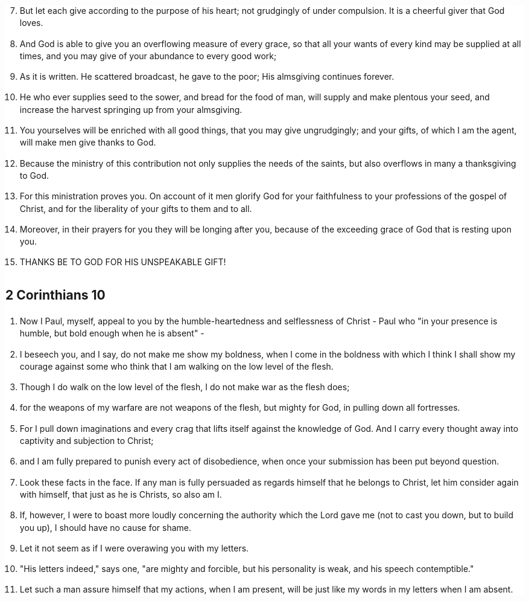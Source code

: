 7. But let each give according to the purpose of his heart; not grudgingly of under compulsion. It is a cheerful giver that God loves.

8. And God is able to give you an overflowing measure of every grace,  so that all your wants of every kind may be supplied at all times,  and you may give of your abundance to every good work;

9. As it is written. He scattered broadcast, he gave to the poor; His almsgiving continues forever.

10. He who ever supplies seed to the sower, and bread for the food of man, will supply and make plentous your seed, and increase the harvest springing up from your almsgiving.

11. You yourselves will be enriched with all good things, that you may give ungrudgingly; and your gifts, of which I am the agent, will make men give thanks to God.

12. Because the ministry of this contribution not only supplies the needs of the saints, but also overflows in many a thanksgiving to God.

13. For this ministration proves you. On account of it men glorify God for your faithfulness to your professions of the gospel of Christ,  and for the liberality of your gifts to them and to all.

14. Moreover, in their prayers for you they will be longing after you,  because of the exceeding grace of God that is resting upon you.

15. THANKS BE TO GOD FOR HIS UNSPEAKABLE GIFT!

## 2 Corinthians 10

1. Now I Paul, myself, appeal to you by the humble-heartedness and selflessness of Christ - Paul who "in your presence is humble, but bold enough when he is absent" -

2. I beseech you, and I say, do not make me show my boldness, when I come in the boldness with which I think I shall show my courage against some who think that I am walking on the low level of the flesh.

3. Though I do walk on the low level of the flesh, I do not make war as the flesh does;

4. for the weapons of my warfare are not weapons of the flesh, but mighty for God, in pulling down all fortresses.

5. For I pull down imaginations and every crag that lifts itself against the knowledge of God. And I carry every thought away into captivity and subjection to Christ;

6. and I am fully prepared to punish every act of disobedience, when once your submission has been put beyond question.

7. Look these facts in the face. If any man is fully persuaded as regards himself that he belongs to Christ, let him consider again with himself, that just as he is Christs, so also am I.

8. If, however, I were to boast more loudly concerning the authority which the Lord gave me (not to cast you down, but to build you up), I should have no cause for shame.

9. Let it not seem as if I were overawing you with my letters.

10. "His letters indeed," says one, "are mighty and forcible, but his personality is weak, and his speech contemptible."

11. Let such a man assure himself that my actions, when I am present,  will be just like my words in my letters when I am absent.
